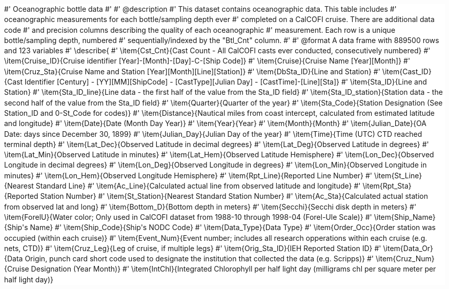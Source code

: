#' Oceanographic bottle data
#'
#' @description
#' This dataset contains oceanographic data. This table includes
#' oceanographic measurements for each bottle/sampling depth ever
#' completed on a CalCOFI cruise. There are additional data code
#' and precision columns describing the quality of each oceanographic
#' measurement. Each row is a unique bottle/sampling depth, numbered
#' sequentially/indexed by the "Btl_Cnt" column.
#'
#' @format A data frame with 889500 rows and 123 variables
#' \describe{
#'   \item{Cst_Cnt}{Cast Count - All CalCOFI casts ever conducted, consecutively numbered}
#'   \item{Cruise_ID}{Cruise identifier [Year]-[Month]-[Day]-C-[Ship Code]}
#'   \item{Cruise}{Cruise Name [Year][Month]}
#'   \item{Cruz_Sta}{Cruise Name and Station [Year][Month][Line][Station]}
#'   \item{DbSta_ID}{Line and Station}
#'   \item{Cast_ID}{Cast Identifier [Century] - [YY][MM][ShipCode] - [CastType][Julian Day] - [CastTime]-[Line][Sta]}
#'   \item{Sta_ID}{Line and Station}
#'   \item{Sta_ID_line}{Line data - the first half of the value from the Sta_ID field}
#'   \item{Sta_ID_station}{Station data - the second half of the value from the Sta_ID field}
#'   \item{Quarter}{Quarter of the year}
#'   \item{Sta_Code}{Station Designation (See Station_ID and 0-St_Code for codes)}
#'   \item{Distance}{Nautical miles from coast intercept, calculated from estimated latitude and longitude}
#'   \item{Date}{Date (Month Day Year)}
#'   \item{Year}{Year}
#'   \item{Month}{Month}
#'   \item{Julian_Date}{OA Date: days since December 30, 1899}
#'   \item{Julian_Day}{Julian Day of the year}
#'   \item{Time}{Time (UTC) CTD reached terminal depth}
#'   \item{Lat_Dec}{Observed Latitude in decimal degrees}
#'   \item{Lat_Deg}{Observed Latitude in degrees}
#'   \item{Lat_Min}{Observed Latitude in minutes}
#'   \item{Lat_Hem}{Observed Latitude Hemisphere}
#'   \item{Lon_Dec}{Observed Longitude in decimal degrees}
#'   \item{Lon_Deg}{Observed Longitude in degrees}
#'   \item{Lon_Min}{Observed Longitude in minutes}
#'   \item{Lon_Hem}{Observed Longitude Hemisphere}
#'   \item{Rpt_Line}{Reported Line Number}
#'   \item{St_Line}{Nearest Standard Line}
#'   \item{Ac_Line}{Calculated actual line from observed latitude and longitude}
#'   \item{Rpt_Sta}{Reported Station Number}
#'   \item{St_Station}{Nearest Standard Station Number}
#'   \item{Ac_Sta}{Calculated actual station from observed lat and long}
#'   \item{Bottom_D}{Bottom depth in meters}
#'   \item{Secchi}{Secchi disk depth in meters}
#'   \item{ForelU}{Water color; Only used in CalCOFI dataset from 1988-10 through 1998-04 (Forel-Ule Scale)}
#'   \item{Ship_Name}{Ship's Name}
#'   \item{Ship_Code}{Ship's NODC Code}
#'   \item{Data_Type}{Data Type}
#'   \item{Order_Occ}{Order station was occupied (within each cruise)}
#'   \item{Event_Num}{Event number; includes all research opperations within each cruise (e.g. nets, CTD)}
#'   \item{Cruz_Leg}{Leg of cruise, if multiple legs}
#'   \item{Orig_Sta_ID}{IEH Reported Station ID}
#'   \item{Data_Or}{Data Origin, punch card short code used to designate the institution that collected the data (e.g. Scripps)}
#'   \item{Cruz_Num}{Cruise Designation (Year Month)}
#'   \item{IntChl}{Integrated Chlorophyll per half light day (milligrams chl per square meter per half light day)}
